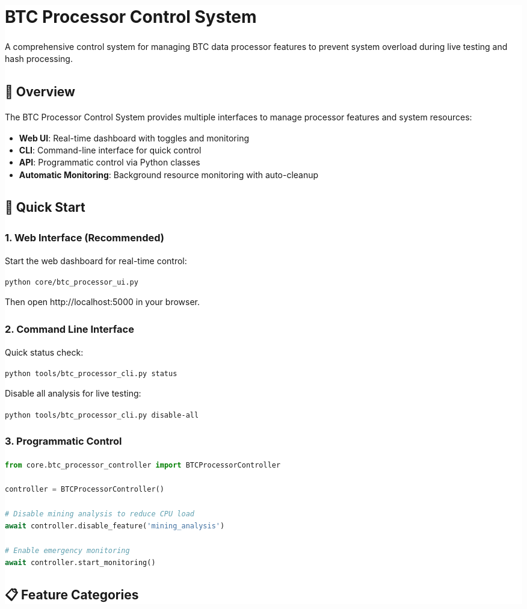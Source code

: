 # BTC Processor Control System

A comprehensive control system for managing BTC data processor features to prevent system overload during live testing and hash processing.

## 🎯 Overview

The BTC Processor Control System provides multiple interfaces to manage processor features and system resources:

- **Web UI**: Real-time dashboard with toggles and monitoring
- **CLI**: Command-line interface for quick control
- **API**: Programmatic control via Python classes
- **Automatic Monitoring**: Background resource monitoring with auto-cleanup

## 🚀 Quick Start

### 1. Web Interface (Recommended)

Start the web dashboard for real-time control:

```bash
python core/btc_processor_ui.py
```

Then open http://localhost:5000 in your browser.

### 2. Command Line Interface

Quick status check:
```bash
python tools/btc_processor_cli.py status
```

Disable all analysis for live testing:
```bash
python tools/btc_processor_cli.py disable-all
```

### 3. Programmatic Control

```python
from core.btc_processor_controller import BTCProcessorController

controller = BTCProcessorController()

# Disable mining analysis to reduce CPU load
await controller.disable_feature('mining_analysis')

# Enable emergency monitoring
await controller.start_monitoring()
```

## 📋 Feature Categories
